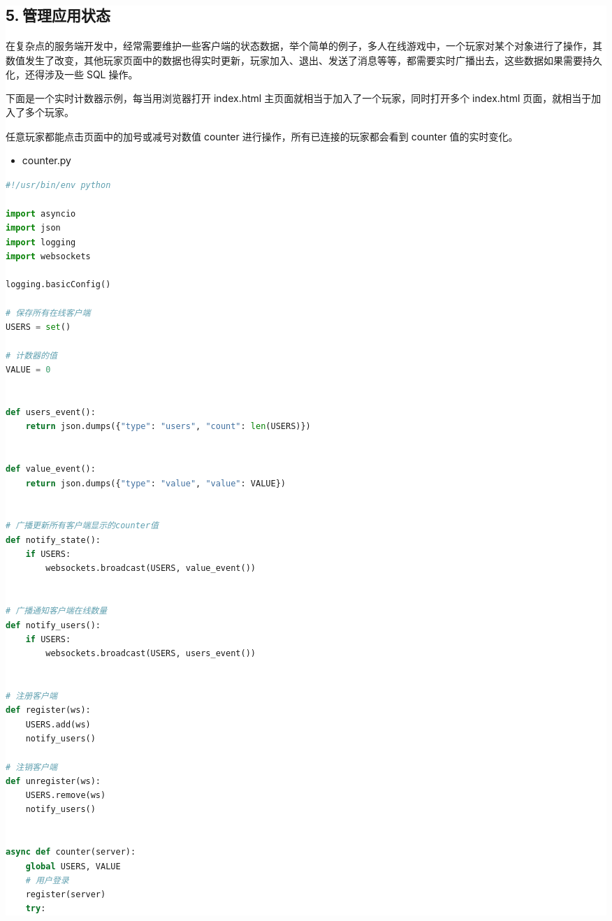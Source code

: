 ## <span id='manage-state'>5. 管理应用状态</span>

在复杂点的服务端开发中，经常需要维护一些客户端的状态数据，举个简单的例子，多人在线游戏中，一个玩家对某个对象进行了操作，其数值发生了改变，其他玩家页面中的数据也得实时更新，玩家加入、退出、发送了消息等等，都需要实时广播出去，这些数据如果需要持久化，还得涉及一些 SQL 操作。



下面是一个实时计数器示例，每当用浏览器打开 index.html 主页面就相当于加入了一个玩家，同时打开多个 index.html 页面，就相当于加入了多个玩家。

任意玩家都能点击页面中的加号或减号对数值 counter 进行操作，所有已连接的玩家都会看到 counter 值的实时变化。

- counter.py

```py
#!/usr/bin/env python

import asyncio
import json
import logging
import websockets

logging.basicConfig()

# 保存所有在线客户端
USERS = set()

# 计数器的值
VALUE = 0


def users_event():
    return json.dumps({"type": "users", "count": len(USERS)})


def value_event():
    return json.dumps({"type": "value", "value": VALUE})


# 广播更新所有客户端显示的counter值
def notify_state():
    if USERS:
        websockets.broadcast(USERS, value_event())


# 广播通知客户端在线数量
def notify_users():
    if USERS:
        websockets.broadcast(USERS, users_event())


# 注册客户端
def register(ws):
    USERS.add(ws)
    notify_users()

# 注销客户端
def unregister(ws):
    USERS.remove(ws)
    notify_users()


async def counter(server):
    global USERS, VALUE
    # 用户登录
    register(server)
    try:
```